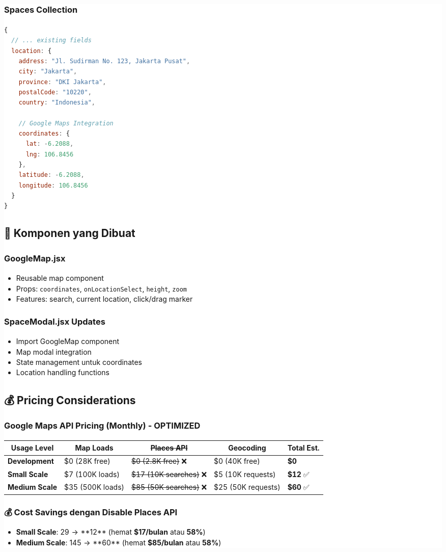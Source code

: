 ### **Spaces Collection**

```javascript
{
  // ... existing fields
  location: {
    address: "Jl. Sudirman No. 123, Jakarta Pusat",
    city: "Jakarta",
    province: "DKI Jakarta", 
    postalCode: "10220",
    country: "Indonesia",
    
    // Google Maps Integration
    coordinates: {
      lat: -6.2088,
      lng: 106.8456
    },
    latitude: -6.2088,
    longitude: 106.8456
  }
}
```

## 🔧 Komponen yang Dibuat

### **GoogleMap.jsx**
- Reusable map component
- Props: `coordinates`, `onLocationSelect`, `height`, `zoom`
- Features: search, current location, click/drag marker

### **SpaceModal.jsx Updates**
- Import GoogleMap component
- Map modal integration
- State management untuk coordinates
- Location handling functions

## 💰 Pricing Considerations

### **Google Maps API Pricing (Monthly) - OPTIMIZED**

| Usage Level | Map Loads | ~~Places API~~ | Geocoding | Total Est. |
|-------------|-----------|------------|-----------|------------|
| **Development** | $0 (28K free) | ~~$0 (2.8K free)~~ ❌ | $0 (40K free) | **$0** |
| **Small Scale** | $7 (100K loads) | ~~$17 (10K searches)~~ ❌ | $5 (10K requests) | **$12** ✅ |
| **Medium Scale** | $35 (500K loads) | ~~$85 (50K searches)~~ ❌ | $25 (50K requests) | **$60** ✅ |

### **💰 Cost Savings dengan Disable Places API**
- **Small Scale**: $29 → **$12** (hemat **$17/bulan** atau **58%**)
- **Medium Scale**: $145 → **$60** (hemat **$85/bulan** atau **58%**)
